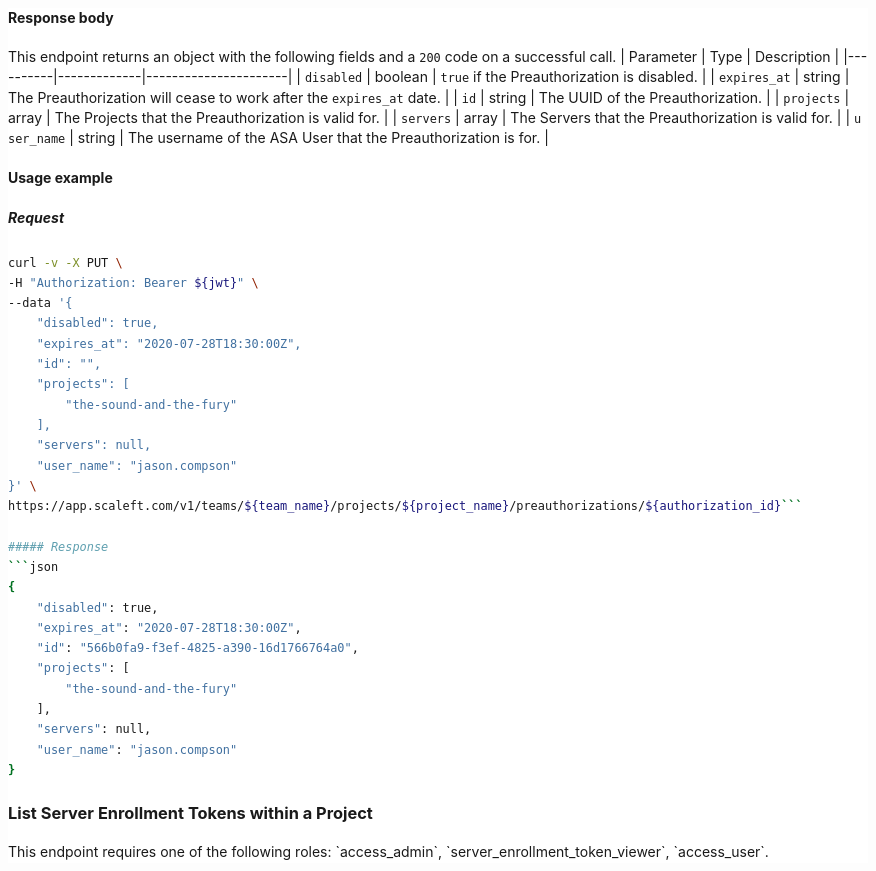 #### Response body
This endpoint returns an object with the following fields and a `200` code on a successful call.
| Parameter | Type        | Description          |
|----------|-------------|----------------------|
| `disabled`   | boolean | `true` if the Preauthorization is disabled. |
| `expires_at`   | string | The Preauthorization will cease to work after the `expires_at` date. |
| `id`   | string | The UUID of the Preauthorization. |
| `projects`   | array | The Projects that the Preauthorization is valid for. |
| `servers`   | array | The Servers that the Preauthorization is valid for. |
| `user_name`   | string | The username of the ASA User that the Preauthorization is for. |

#### Usage example

##### Request

```bash
curl -v -X PUT \
-H "Authorization: Bearer ${jwt}" \
--data '{
	"disabled": true,
	"expires_at": "2020-07-28T18:30:00Z",
	"id": "",
	"projects": [
		"the-sound-and-the-fury"
	],
	"servers": null,
	"user_name": "jason.compson"
}' \
https://app.scaleft.com/v1/teams/${team_name}/projects/${project_name}/preauthorizations/${authorization_id}```

##### Response
```json
{
	"disabled": true,
	"expires_at": "2020-07-28T18:30:00Z",
	"id": "566b0fa9-f3ef-4825-a390-16d1766764a0",
	"projects": [
		"the-sound-and-the-fury"
	],
	"servers": null,
	"user_name": "jason.compson"
}
```
### List Server Enrollment Tokens within a Project

<ApiOperation method="GET" url="https://app.scaleft.com/v1/teams/${team_name}/projects/${project_name}/server_enrollment_tokens" />
This endpoint requires one of the following roles: `access_admin`, `server_enrollment_token_viewer`, `access_user`.
